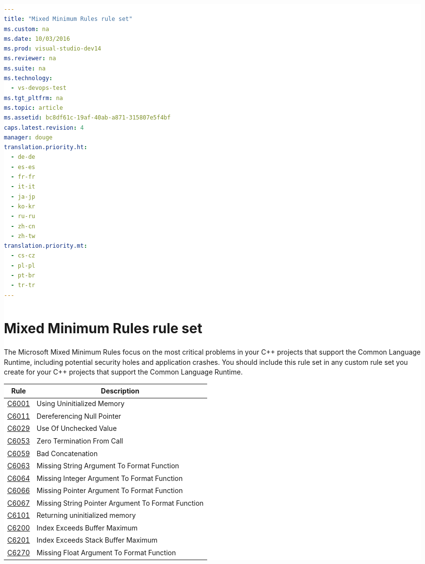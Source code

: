 ```yaml
---
title: "Mixed Minimum Rules rule set"
ms.custom: na
ms.date: 10/03/2016
ms.prod: visual-studio-dev14
ms.reviewer: na
ms.suite: na
ms.technology: 
  - vs-devops-test
ms.tgt_pltfrm: na
ms.topic: article
ms.assetid: bc8df61c-19af-40ab-a871-315807e5f4bf
caps.latest.revision: 4
manager: douge
translation.priority.ht: 
  - de-de
  - es-es
  - fr-fr
  - it-it
  - ja-jp
  - ko-kr
  - ru-ru
  - zh-cn
  - zh-tw
translation.priority.mt: 
  - cs-cz
  - pl-pl
  - pt-br
  - tr-tr
---
```

# Mixed Minimum Rules rule set
The Microsoft Mixed Minimum Rules focus on the most critical problems in your C++ projects that support the Common Language Runtime, including potential security holes and application crashes. You should include this rule set in any custom rule set you create for your C++ projects that support the Common Language Runtime.  
  
|Rule|Description|  
|----------|-----------------|  
|[C6001](../VS_IDE/C6001.md)|Using Uninitialized Memory|  
|[C6011](../VS_IDE/C6011.md)|Dereferencing Null Pointer|  
|[C6029](../VS_IDE/C6029.md)|Use Of Unchecked Value|  
|[C6053](../VS_IDE/C6053.md)|Zero Termination From Call|  
|[C6059](../VS_IDE/C6059.md)|Bad Concatenation|  
|[C6063](../VS_IDE/C6063.md)|Missing String Argument To Format Function|  
|[C6064](../VS_IDE/C6064.md)|Missing Integer Argument To Format Function|  
|[C6066](../VS_IDE/C6066.md)|Missing Pointer Argument To Format Function|  
|[C6067](../VS_IDE/C6067.md)|Missing String Pointer Argument To Format Function|  
|[C6101](../VS_IDE/C6101.md)|Returning uninitialized memory|  
|[C6200](../VS_IDE/C6200.md)|Index Exceeds Buffer Maximum|  
|[C6201](../VS_IDE/C6201.md)|Index Exceeds Stack Buffer Maximum|  
|[C6270](../VS_IDE/C6270.md)|Missing Float Argument To Format Function|  